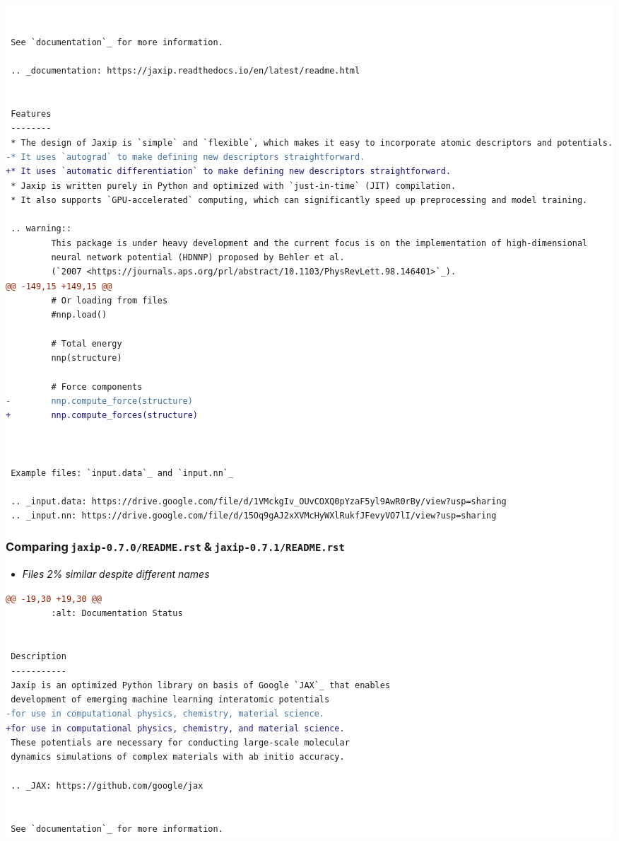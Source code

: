 ```diff
 
 
 See `documentation`_ for more information.
 
 .. _documentation: https://jaxip.readthedocs.io/en/latest/readme.html
 
 
 Features
 --------
 * The design of Jaxip is `simple` and `flexible`, which makes it easy to incorporate atomic descriptors and potentials. 
-* It uses `autograd` to make defining new descriptors straightforward.
+* It uses `automatic differentiation` to make defining new descriptors straightforward.
 * Jaxip is written purely in Python and optimized with `just-in-time` (JIT) compilation.
 * It also supports `GPU-accelerated` computing, which can significantly speed up preprocessing and model training.
 
 .. warning::
         This package is under heavy development and the current focus is on the implementation of high-dimensional 
         neural network potential (HDNNP) proposed by Behler et al. 
         (`2007 <https://journals.aps.org/prl/abstract/10.1103/PhysRevLett.98.146401>`_).
@@ -149,15 +149,15 @@
         # Or loading from files
         #nnp.load()
 
         # Total energy
         nnp(structure)
 
         # Force components
-        nnp.compute_force(structure)
+        nnp.compute_forces(structure)
 
 
 
 Example files: `input.data`_ and `input.nn`_
 
 .. _input.data: https://drive.google.com/file/d/1VMckgIv_OUvCOXQ0pYzaF5yl9AwR0rBy/view?usp=sharing
 .. _input.nn: https://drive.google.com/file/d/15Oq9gAJ2xXVMcHyWXlRukfJFevyVO7lI/view?usp=sharing
```

### Comparing `jaxip-0.7.0/README.rst` & `jaxip-0.7.1/README.rst`

 * *Files 2% similar despite different names*

```diff
@@ -19,30 +19,30 @@
         :alt: Documentation Status
 
 
 Description
 -----------
 Jaxip is an optimized Python library on basis of Google `JAX`_ that enables 
 development of emerging machine learning interatomic potentials 
-for use in computational physics, chemistry, material science. 
+for use in computational physics, chemistry, and material science. 
 These potentials are necessary for conducting large-scale molecular 
 dynamics simulations of complex materials with ab initio accuracy.
 
 .. _JAX: https://github.com/google/jax
 
 
 See `documentation`_ for more information.
```